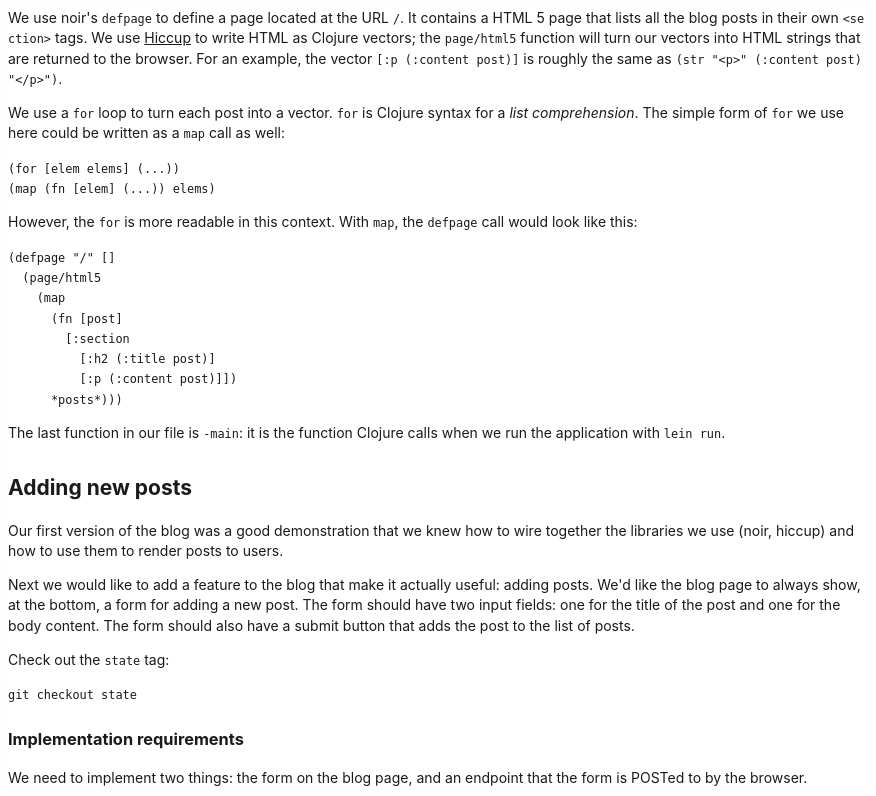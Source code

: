 We use noir's `defpage` to define a page located at the URL `/`. It contains a
HTML 5 page that lists all the blog posts in their own `<section>` tags. We
use [Hiccup][hiccup] to write HTML as Clojure vectors; the `page/html5`
function will turn our vectors into HTML strings that are returned to the
browser. For an example, the vector `[:p (:content post)]` is roughly the same
as `(str "<p>" (:content post) "</p>")`.

We use a `for` loop to turn each post into a vector. `for` is Clojure syntax
for a *list comprehension*. The simple form of `for` we use here could be
written as a `map` call as well:

~~~ {.clojure}
(for [elem elems] (...))
(map (fn [elem] (...)) elems)
~~~

However, the `for` is more readable in this context. With `map`, the `defpage`
call would look like this:

~~~ {.clojure}
(defpage "/" []
  (page/html5
    (map
      (fn [post]
        [:section
          [:h2 (:title post)]
          [:p (:content post)]])
      *posts*)))
~~~

The last function in our file is `-main`: it is the function Clojure calls
when we run the application with `lein run`.

## Adding new posts

Our first version of the blog was a good demonstration that we knew how to
wire together the libraries we use (noir, hiccup) and how to use them to
render posts to users.

Next we would like to add a feature to the blog that make it actually useful:
adding posts. We'd like the blog page to always show, at the bottom, a form
for adding a new post. The form should have two input fields: one for the
title of the post and one for the body content. The form should also have a
submit button that adds the post to the list of posts.

Check out the `state` tag:

~~~ {.clojure}
git checkout state
~~~

### Implementation requirements

We need to implement two things: the form on the blog page, and an endpoint
that the form is POSTed to by the browser.


[noir]: http://webnoir.org
[hiccup]: https://github.com/weavejester/hiccup
[webscale]: http://www.mongodb-is-web-scale.com/